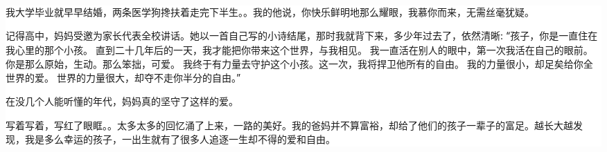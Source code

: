 我大学毕业就早早结婚，两条医学狗搀扶着走完下半生。。我的他说，你快乐鲜明地那么耀眼，我慕你而来，无需丝毫犹疑。

记得高中，妈妈受邀为家长代表全校讲话。她以一首自己写的小诗结尾，那时我就背下来，多少年过去了，依然清晰:
“孩子，你是一直住在我心里的那个小孩。
直到二十几年后的一天，我才能把你带来这个世界，与我相见。
我一直活在别人的眼中，第一次我活在自己的眼前。
你是那么原始，生动。那么笨拙，可爱。
我终于有力量去守护这个小孩。这一次，我将捍卫他所有的自由。
我的力量很小，却足矣给你全世界的爱。
世界的力量很大，却夺不走你半分的自由。”

在没几个人能听懂的年代，妈妈真的坚守了这样的爱。

写着写着，写红了眼眶。。太多太多的回忆涌了上来，一路的美好。我的爸妈并不算富裕，却给了他们的孩子一辈子的富足。越长大越发现，我是多么幸运的孩子，一出生就有了很多人追逐一生却不得的爱和自由。